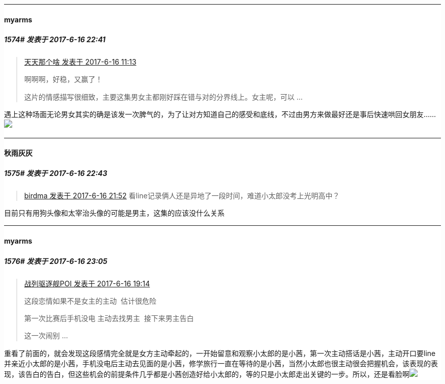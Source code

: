 





-----

####  myarms  
##### 1574#       发表于 2017-6-16 22:41



<blockquote><a href="httphttps://bbs.saraba1st.com/2b/forum.php?mod=redirect&amp;goto=findpost&amp;pid=36284136&amp;ptid=1471334" target="_blank">天天那个啥 发表于 2017-6-16 11:13</a>

啊啊啊，好稳，又赢了！


这片的情感描写很细致，主要这集男女主都刚好踩在错与对的分界线上。女主呢，可以 ...</blockquote>
遇上这种场面无论男女其实的确是该发一次脾气的，为了让对方知道自己的感受和底线，不过由男方来做最好还是事后快速哄回女朋友……<img src="https://static.saraba1st.com/image/smiley/face2017/093.png" referrerpolicy="no-referrer">







-----

####  秋雨灰灰  
##### 1575#       发表于 2017-6-16 22:43



<blockquote><a href="httphttps://bbs.saraba1st.com/2b/forum.php?mod=redirect&amp;goto=findpost&amp;pid=36291070&amp;ptid=1471334" target="_blank">birdma 发表于 2017-6-16 21:52</a>
看line记录俩人还是异地了一段时间，难道小太郎没考上光明高中？</blockquote>
目前只有用狗头像和太宰治头像的可能是男主，这集的应该没什么关系







-----

####  myarms  
##### 1576#       发表于 2017-6-16 23:05



<blockquote><a href="httphttps://bbs.saraba1st.com/2b/forum.php?mod=redirect&amp;goto=findpost&amp;pid=36289824&amp;ptid=1471334" target="_blank">战列驱逐舰POI 发表于 2017-6-16 19:14</a>

这段恋情如果不是女主的主动  估计很危险

第一次比赛后手机没电 主动去找男主  接下来男主告白

这一次闹别 ...</blockquote>
重看了前面的，就会发现这段感情完全就是女方主动牵起的，一开始留意和观察小太郎的是小茜，第一次主动搭话是小茜，主动开口要line并亲近小太郎的是小茜，手机没电后主动去见面的是小茜，修学旅行一直在等待的是小茜，当然小太郎也很主动很会把握机会，该表现的表现，该告白的告白，但这些机会的前提条件几乎都是小茜创造好给小太郎的，等的只是小太郎走出关键的一步。所以，还是看脸啊<img src="https://static.saraba1st.com/image/smiley/face2017/002.png" referrerpolicy="no-referrer">



